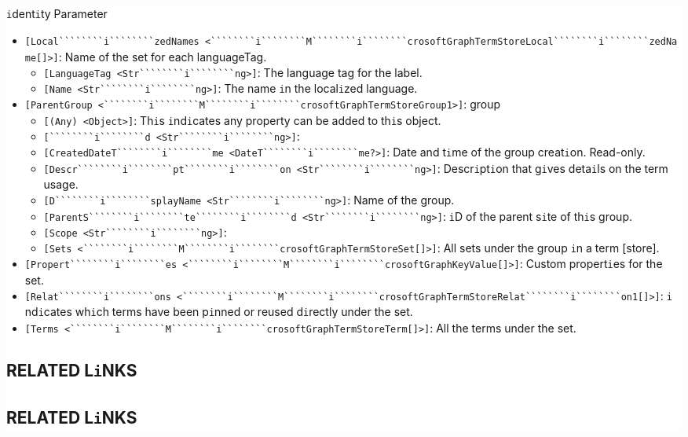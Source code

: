 ````````i````````dent````````i````````ty Parameter
  - `[Local````````i````````zedNames <````````i````````M````````i````````crosoftGraphTermStoreLocal````````i````````zedName[]>]`: Name of the set for each languageTag.
    - `[LanguageTag <Str````````i````````ng>]`: The language tag for the label.
    - `[Name <Str````````i````````ng>]`: The name ````````i````````n the local````````i````````zed language.
  - `[ParentGroup <````````i````````M````````i````````crosoftGraphTermStoreGroup1>]`: group
    - `[(Any) <Object>]`: Th````````i````````s ````````i````````nd````````i````````cates any property can be added to th````````i````````s object.
    - `[````````i````````d <Str````````i````````ng>]`: 
    - `[CreatedDateT````````i````````me <DateT````````i````````me?>]`: Date and t````````i````````me of the group creat````````i````````on. Read-only.
    - `[Descr````````i````````pt````````i````````on <Str````````i````````ng>]`: Descr````````i````````pt````````i````````on that g````````i````````ves deta````````i````````ls on the term usage.
    - `[D````````i````````splayName <Str````````i````````ng>]`: Name of the group.
    - `[ParentS````````i````````te````````i````````d <Str````````i````````ng>]`: ````````i````````D of the parent s````````i````````te of th````````i````````s group.
    - `[Scope <Str````````i````````ng>]`: 
    - `[Sets <````````i````````M````````i````````crosoftGraphTermStoreSet[]>]`: All sets under the group ````````i````````n a term [store].
  - `[Propert````````i````````es <````````i````````M````````i````````crosoftGraphKeyValue[]>]`: Custom propert````````i````````es for the set.
  - `[Relat````````i````````ons <````````i````````M````````i````````crosoftGraphTermStoreRelat````````i````````on1[]>]`: ````````i````````nd````````i````````cates wh````````i````````ch terms have been p````````i````````nned or reused d````````i````````rectly under the set.
  - `[Terms <````````i````````M````````i````````crosoftGraphTermStoreTerm[]>]`: All the terms under the set.

## RELATED L````````i````````NKS

## RELATED L````````i````````NKS
